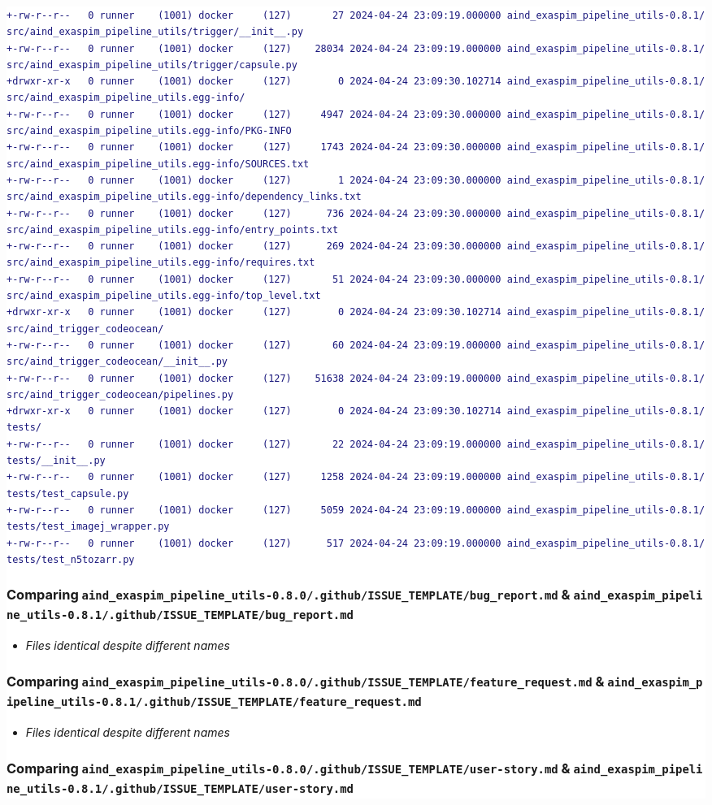 ```diff
+-rw-r--r--   0 runner    (1001) docker     (127)       27 2024-04-24 23:09:19.000000 aind_exaspim_pipeline_utils-0.8.1/src/aind_exaspim_pipeline_utils/trigger/__init__.py
+-rw-r--r--   0 runner    (1001) docker     (127)    28034 2024-04-24 23:09:19.000000 aind_exaspim_pipeline_utils-0.8.1/src/aind_exaspim_pipeline_utils/trigger/capsule.py
+drwxr-xr-x   0 runner    (1001) docker     (127)        0 2024-04-24 23:09:30.102714 aind_exaspim_pipeline_utils-0.8.1/src/aind_exaspim_pipeline_utils.egg-info/
+-rw-r--r--   0 runner    (1001) docker     (127)     4947 2024-04-24 23:09:30.000000 aind_exaspim_pipeline_utils-0.8.1/src/aind_exaspim_pipeline_utils.egg-info/PKG-INFO
+-rw-r--r--   0 runner    (1001) docker     (127)     1743 2024-04-24 23:09:30.000000 aind_exaspim_pipeline_utils-0.8.1/src/aind_exaspim_pipeline_utils.egg-info/SOURCES.txt
+-rw-r--r--   0 runner    (1001) docker     (127)        1 2024-04-24 23:09:30.000000 aind_exaspim_pipeline_utils-0.8.1/src/aind_exaspim_pipeline_utils.egg-info/dependency_links.txt
+-rw-r--r--   0 runner    (1001) docker     (127)      736 2024-04-24 23:09:30.000000 aind_exaspim_pipeline_utils-0.8.1/src/aind_exaspim_pipeline_utils.egg-info/entry_points.txt
+-rw-r--r--   0 runner    (1001) docker     (127)      269 2024-04-24 23:09:30.000000 aind_exaspim_pipeline_utils-0.8.1/src/aind_exaspim_pipeline_utils.egg-info/requires.txt
+-rw-r--r--   0 runner    (1001) docker     (127)       51 2024-04-24 23:09:30.000000 aind_exaspim_pipeline_utils-0.8.1/src/aind_exaspim_pipeline_utils.egg-info/top_level.txt
+drwxr-xr-x   0 runner    (1001) docker     (127)        0 2024-04-24 23:09:30.102714 aind_exaspim_pipeline_utils-0.8.1/src/aind_trigger_codeocean/
+-rw-r--r--   0 runner    (1001) docker     (127)       60 2024-04-24 23:09:19.000000 aind_exaspim_pipeline_utils-0.8.1/src/aind_trigger_codeocean/__init__.py
+-rw-r--r--   0 runner    (1001) docker     (127)    51638 2024-04-24 23:09:19.000000 aind_exaspim_pipeline_utils-0.8.1/src/aind_trigger_codeocean/pipelines.py
+drwxr-xr-x   0 runner    (1001) docker     (127)        0 2024-04-24 23:09:30.102714 aind_exaspim_pipeline_utils-0.8.1/tests/
+-rw-r--r--   0 runner    (1001) docker     (127)       22 2024-04-24 23:09:19.000000 aind_exaspim_pipeline_utils-0.8.1/tests/__init__.py
+-rw-r--r--   0 runner    (1001) docker     (127)     1258 2024-04-24 23:09:19.000000 aind_exaspim_pipeline_utils-0.8.1/tests/test_capsule.py
+-rw-r--r--   0 runner    (1001) docker     (127)     5059 2024-04-24 23:09:19.000000 aind_exaspim_pipeline_utils-0.8.1/tests/test_imagej_wrapper.py
+-rw-r--r--   0 runner    (1001) docker     (127)      517 2024-04-24 23:09:19.000000 aind_exaspim_pipeline_utils-0.8.1/tests/test_n5tozarr.py
```

### Comparing `aind_exaspim_pipeline_utils-0.8.0/.github/ISSUE_TEMPLATE/bug_report.md` & `aind_exaspim_pipeline_utils-0.8.1/.github/ISSUE_TEMPLATE/bug_report.md`

 * *Files identical despite different names*

### Comparing `aind_exaspim_pipeline_utils-0.8.0/.github/ISSUE_TEMPLATE/feature_request.md` & `aind_exaspim_pipeline_utils-0.8.1/.github/ISSUE_TEMPLATE/feature_request.md`

 * *Files identical despite different names*

### Comparing `aind_exaspim_pipeline_utils-0.8.0/.github/ISSUE_TEMPLATE/user-story.md` & `aind_exaspim_pipeline_utils-0.8.1/.github/ISSUE_TEMPLATE/user-story.md`

